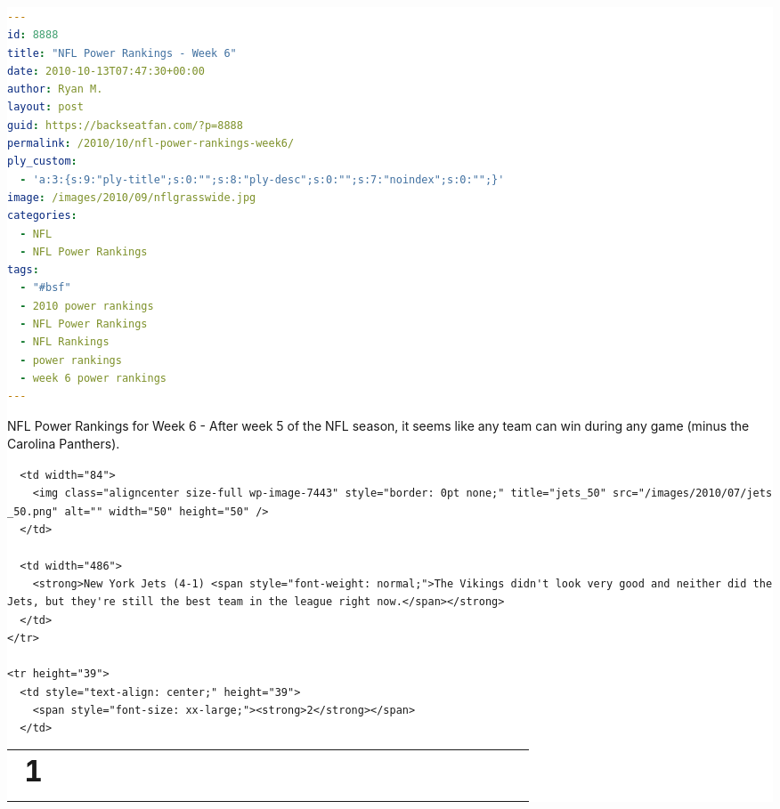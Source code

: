 ```yaml
---
id: 8888
title: "NFL Power Rankings - Week 6"
date: 2010-10-13T07:47:30+00:00
author: Ryan M.
layout: post
guid: https://backseatfan.com/?p=8888
permalink: /2010/10/nfl-power-rankings-week6/
ply_custom:
  - 'a:3:{s:9:"ply-title";s:0:"";s:8:"ply-desc";s:0:"";s:7:"noindex";s:0:"";}'
image: /images/2010/09/nflgrasswide.jpg
categories:
  - NFL
  - NFL Power Rankings
tags:
  - "#bsf"
  - 2010 power rankings
  - NFL Power Rankings
  - NFL Rankings
  - power rankings
  - week 6 power rankings
---
```


<div class="entry">
  <p>
    NFL Power Rankings for Week 6 - After week 5 of the NFL season, it seems like any team can win during any game (minus the Carolina Panthers).
  </p>

  <table style="width: 586px;" border="0" cellspacing="0" cellpadding="0">
    <colgroup> <col width="46"></col> <col width="70"></col> <col width="470"></col> </colgroup> <tr>
      <td style="text-align: center;" width="46" height="52">
        <span style="font-size: large;"><strong><span style="font-size: xx-large;">1</span></strong></span>
      </td>

      <td width="84">
        <img class="aligncenter size-full wp-image-7443" style="border: 0pt none;" title="jets_50" src="/images/2010/07/jets_50.png" alt="" width="50" height="50" />
      </td>

      <td width="486">
        <strong>New York Jets (4-1) <span style="font-weight: normal;">The Vikings didn't look very good and neither did the Jets, but they're still the best team in the league right now.</span></strong>
      </td>
    </tr>

    <tr height="39">
      <td style="text-align: center;" height="39">
        <span style="font-size: xx-large;"><strong>2</strong></span>
      </td>
